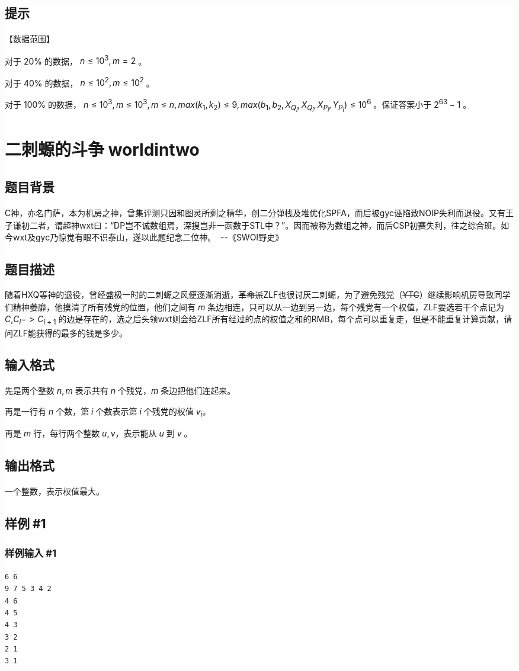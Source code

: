 ## 提示

【数据范围】

对于 $20\%$ 的数据， $n\leq10^3,m=2$ 。

对于 $40\%$ 的数据， $n\leq10^2,m\leq10^2$ 。

对于 $100\%$ 的数据， $n\leq10^3,m\leq10^3,m\leq n,max\left(k_1,k_2\right)\leq9,max\left(b_1,b_2,X_{Q_{i}},X_{Q_{i}},X_{P_{i}},Y_{P_{i}}\right)\leq10^6$  。保证答案小于 $2^{63}-1$ 。

<div STYLE="page-break-after: always;"></div>

# 二刺螈的斗争 worldintwo

## 题目背景

C神，亦名门萨，本为机房之神，曾集评测只因和图灵所剩之精华，创二分弹栈及堆优化SPFA，而后被gyc诬陷致NOIP失利而退役。又有王子谦初二者，谓超神wxt曰：“DP岂不诚数组焉，深搜岂非一函数于STL中？”。因而被称为数组之神，而后CSP初赛失利，往之综合班。如今wxt及gyc乃惊觉有眼不识泰山，遂以此题纪念二位神。  --《SWOI野史》

## 题目描述

随着HXQ等神的退役，曾经盛极一时的二刺螈之风便逐渐消逝，~~革命派~~ZLF也很讨厌二刺螈，为了避免残党（~~YTC~~）继续影响机房导致同学们精神萎靡，他摸清了所有残党的位置，他们之间有 $m$ 条边相连，只可以从一边到另一边，每个残党有一个权值，ZLF要选若干个点记为 $C$,$C_i->C_{i+1}$ 的边是存在的，选之后头领wxt则会给ZLF所有经过的点的权值之和的RMB，每个点可以重复走，但是不能重复计算贡献，请问ZLF能获得的最多的钱是多少。

## 输入格式

先是两个整数 $n,m$ 表示共有 $n$ 个残党，$m$ 条边把他们连起来。

再是一行有 $n$ 个数，第 $i$ 个数表示第 $i$ 个残党的权值 $v_i$。

再是 $m$ 行，每行两个整数 $u,v$，表示能从 $u$ 到 $v$ 。

## 输出格式

一个整数，表示权值最大。

## 样例 #1

### 样例输入 #1

```
6 6
9 7 5 3 4 2
4 6
4 5
4 3
3 2
2 1
3 1
```
